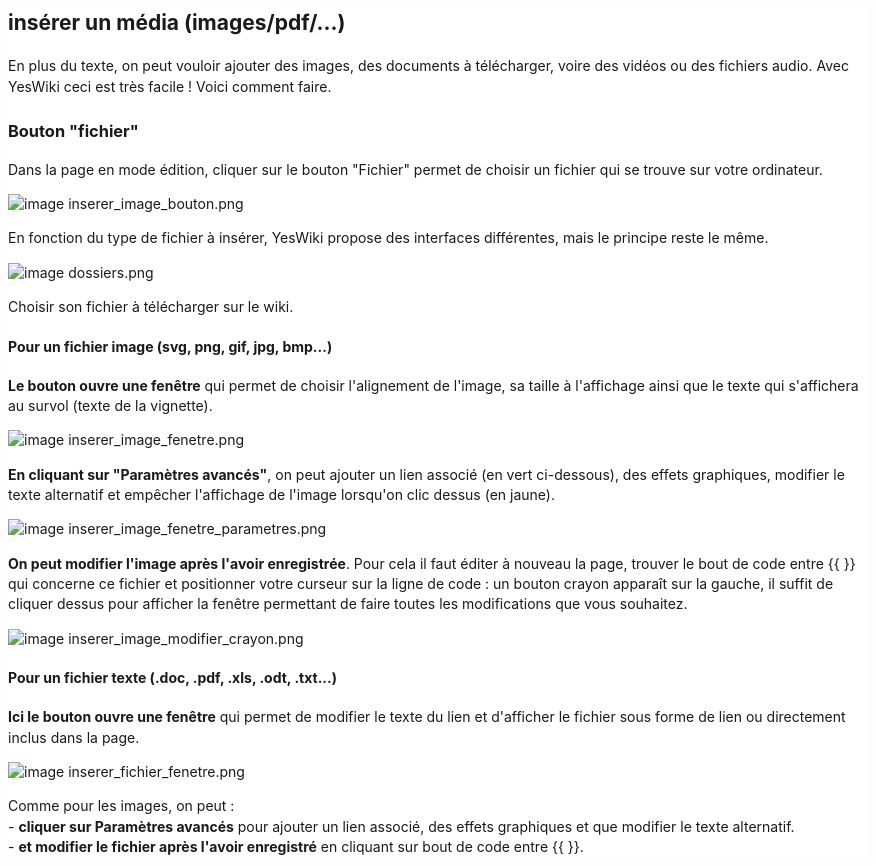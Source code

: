 ## insérer un média (images/pdf/...) 
En plus du texte, on peut vouloir ajouter des images, des documents à télécharger, voire des vidéos ou des fichiers audio. Avec YesWiki ceci est très facile ! Voici comment faire.  
  

### Bouton "fichier"

Dans la page en mode édition, cliquer sur le bouton "Fichier" permet de choisir un fichier qui se trouve sur votre ordinateur.  

![image inserer_image_bouton.png](../images/inserer_image_bouton.png)

En fonction du type de fichier à insérer, YesWiki propose des interfaces différentes, mais le principe reste le même.  

![image dossiers.png](../images/dossiers.png)


Choisir son fichier à télécharger sur le wiki.


#### Pour un fichier image (svg, png, gif, jpg, bmp...)

**Le bouton ouvre une fenêtre** qui permet de choisir l'alignement de l'image, sa taille à l'affichage ainsi que le texte qui s'affichera au survol (texte de la vignette).  

![image inserer_image_fenetre.png](../images/inserer_image_fenetre.png)
  
**En cliquant sur "Paramètres avancés"**, on peut ajouter un lien associé (en vert ci-dessous), des effets graphiques, modifier le texte alternatif et empêcher l'affichage de l'image lorsqu'on clic dessus (en jaune).  
 
![image inserer_image_fenetre_parametres.png](../images/inserer_image_fenetre_parametres.png)

**On peut modifier l'image après l'avoir enregistrée**. Pour cela il faut éditer à nouveau la page, trouver le bout de code entre {{ }} qui concerne ce fichier et positionner votre curseur sur la ligne de code : un bouton crayon apparaît sur la gauche, il suffit de cliquer dessus pour afficher la fenêtre permettant de faire toutes les modifications que vous souhaitez.  

![image inserer_image_modifier_crayon.png](../images/inserer_inserer_image_modifier_crayon.png)

#### Pour un fichier texte (.doc, .pdf, .xls, .odt, .txt...)

**Ici le bouton ouvre une fenêtre** qui permet de modifier le texte du lien et d'afficher le fichier sous forme de lien ou directement inclus dans la page.  

![image inserer_fichier_fenetre.png](../images/inserer_fichier_fenetre.png)
  
Comme pour les images, on peut :  
\- **cliquer sur Paramètres avancés** pour ajouter un lien associé, des effets graphiques et que modifier le texte alternatif.  
\- **et modifier le fichier après l'avoir enregistré** en cliquant sur bout de code entre {{ }}.  
